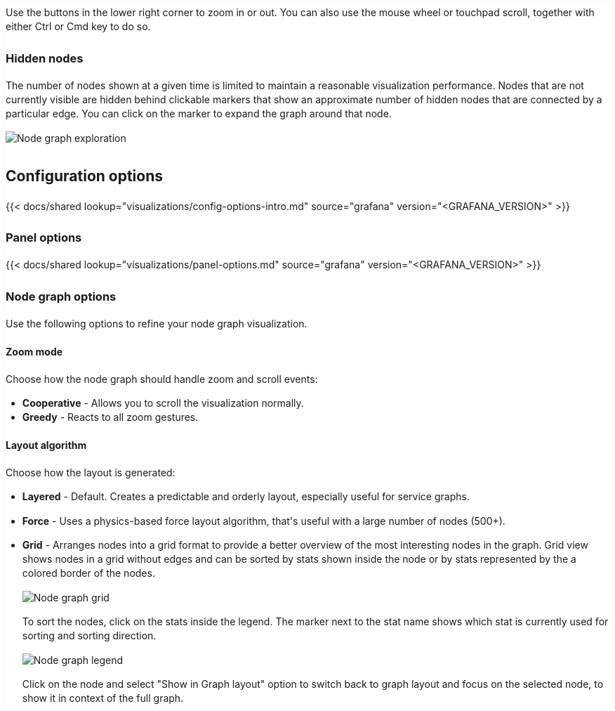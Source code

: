 Use the buttons in the lower right corner to zoom in or out. You can also use the mouse wheel or touchpad scroll, together with either Ctrl or Cmd key to do so.

### Hidden nodes

The number of nodes shown at a given time is limited to maintain a reasonable visualization performance. Nodes that are not currently visible are hidden behind clickable markers that show an approximate number of hidden nodes that are connected by a particular edge. You can click on the marker to expand the graph around that node.

![Node graph exploration](/media/docs/grafana/panels-visualizations/node-graph-exploration-8.0-2.png 'Node graph exploration')

## Configuration options

{{< docs/shared lookup="visualizations/config-options-intro.md" source="grafana" version="<GRAFANA_VERSION>" >}}

### Panel options

{{< docs/shared lookup="visualizations/panel-options.md" source="grafana" version="<GRAFANA_VERSION>" >}}

### Node graph options

Use the following options to refine your node graph visualization.

#### Zoom mode

Choose how the node graph should handle zoom and scroll events:

- **Cooperative** - Allows you to scroll the visualization normally.
- **Greedy** - Reacts to all zoom gestures.

#### Layout algorithm

Choose how the layout is generated:

- **Layered** - Default. Creates a predictable and orderly layout, especially useful for service graphs.
- **Force** - Uses a physics-based force layout algorithm, that's useful with a large number of nodes (500+).
- **Grid** - Arranges nodes into a grid format to provide a better overview of the most interesting nodes in the graph. Grid view shows nodes in a grid without edges and can be sorted by stats shown inside the node or by stats represented by the a colored border of the nodes.

   ![Node graph grid](/media/docs/grafana/panels-visualizations/screenshot-node-graph-grid-v11.3.png 'Node graph grid')

   To sort the nodes, click on the stats inside the legend. The marker next to the stat name shows which stat is currently used for sorting and sorting direction.

   ![Node graph legend](/media/docs/grafana/panels-visualizations/screenshot-node-graph-legend-v11.3.png 'Node graph legend')

   Click on the node and select "Show in Graph layout" option to switch back to graph layout and focus on the selected node, to show it in context of the full graph.
